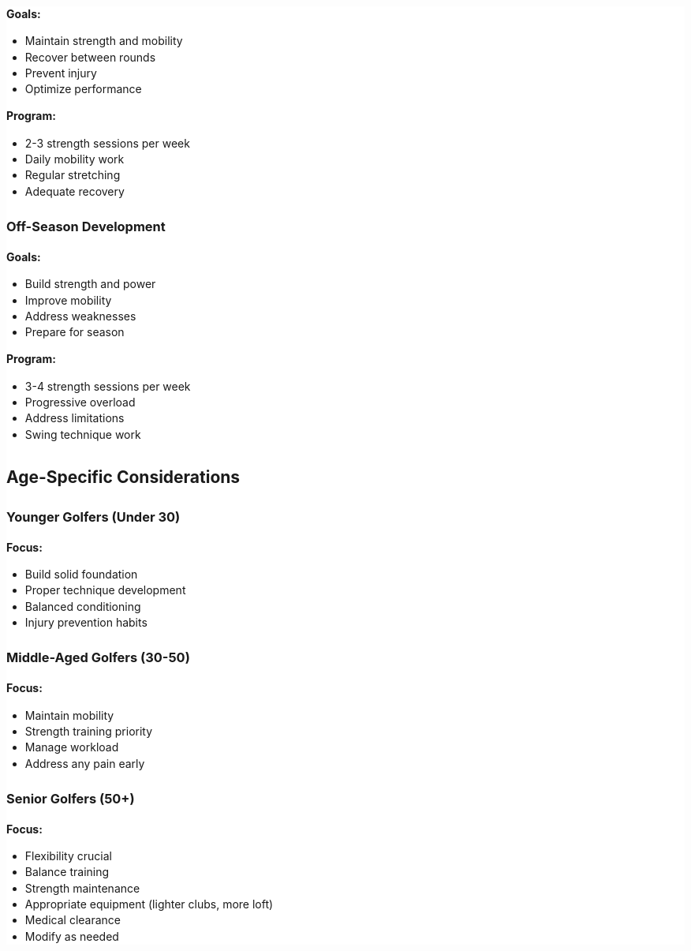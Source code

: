 **Goals:**
- Maintain strength and mobility
- Recover between rounds
- Prevent injury
- Optimize performance

**Program:**
- 2-3 strength sessions per week
- Daily mobility work
- Regular stretching
- Adequate recovery

### Off-Season Development

**Goals:**
- Build strength and power
- Improve mobility
- Address weaknesses
- Prepare for season

**Program:**
- 3-4 strength sessions per week
- Progressive overload
- Address limitations
- Swing technique work

## Age-Specific Considerations

### Younger Golfers (Under 30)

**Focus:**
- Build solid foundation
- Proper technique development
- Balanced conditioning
- Injury prevention habits

### Middle-Aged Golfers (30-50)

**Focus:**
- Maintain mobility
- Strength training priority
- Manage workload
- Address any pain early

### Senior Golfers (50+)

**Focus:**
- Flexibility crucial
- Balance training
- Strength maintenance
- Appropriate equipment (lighter clubs, more loft)
- Medical clearance
- Modify as needed
